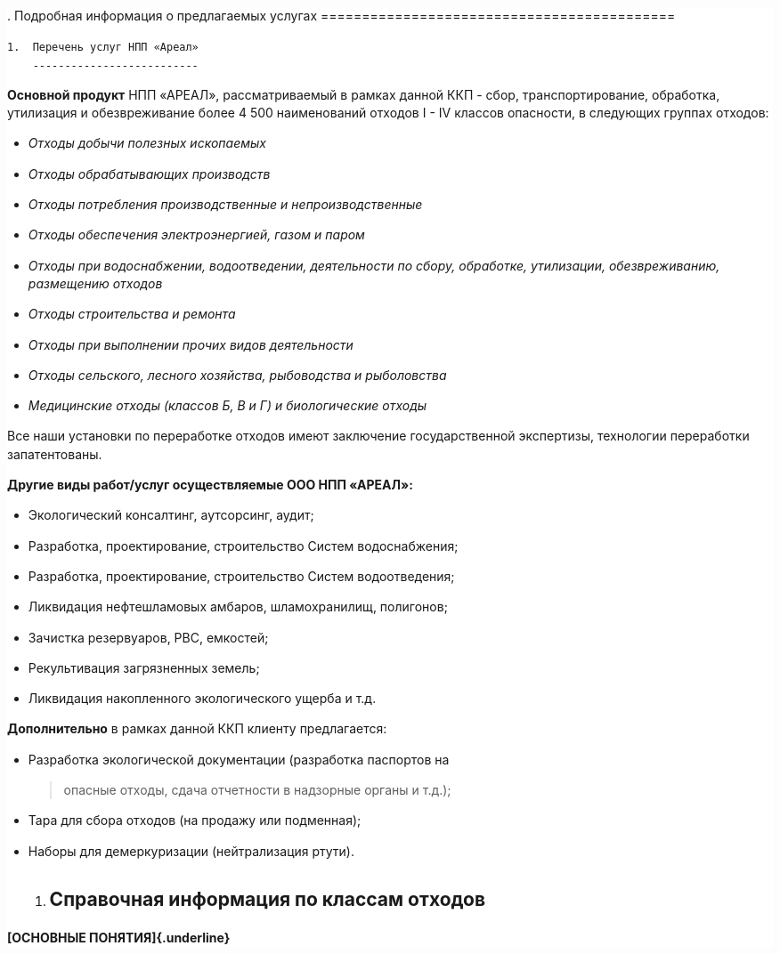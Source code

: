 .  Подробная информация о предлагаемых услугах
    ===========================================

    1.  Перечень услуг НПП «Ареал»
        --------------------------

**Основной продукт** НПП «АРЕАЛ», рассматриваемый в рамках данной ККП -
сбор, транспортирование, обработка, утилизация и обезвреживание более 4
500 наименований отходов I - IV классов опасности, в следующих группах
отходов:

-   *Отходы добычи полезных ископаемых*

-   *Отходы обрабатывающих производств*

-   *Отходы потребления производственные и непроизводственные*

-   *Отходы обеспечения электроэнергией, газом и паром*

-   *Отходы при водоснабжении, водоотведении, деятельности по сбору,
    обработке, утилизации, обезвреживанию, размещению отходов*

-   *Отходы строительства и ремонта*

-   *Отходы при выполнении прочих видов деятельности*

-   *Отходы сельского, лесного хозяйства, рыбоводства и рыболовства*

-   *Медицинские отходы (классов Б, В и Г) и биологические отходы*

Все наши установки по переработке отходов имеют заключение
государственной экспертизы, технологии переработки запатентованы.

**Другие виды работ/услуг осуществляемые ООО НПП «АРЕАЛ»:**

-   Экологический консалтинг, аутсорсинг, аудит;

-   Разработка, проектирование, строительство Систем водоснабжения;

-   Разработка, проектирование, строительство Систем водоотведения;

-   Ликвидация нефтешламовых амбаров, шламохранилищ, полигонов;

-   Зачистка резервуаров, РВС, емкостей;

-   Рекультивация загрязненных земель;

-   Ликвидация накопленного экологического ущерба и т.д.

**Дополнительно** в рамках данной ККП клиенту предлагается:

-   Разработка экологической документации (разработка паспортов на
    > опасные отходы, сдача отчетности в надзорные органы и т.д.);

-   Тара для сбора отходов (на продажу или подменная);

-   Наборы для демеркуризации (нейтрализация ртути).

    1.  Справочная информация по классам отходов
        ----------------------------------------

**[ОСНОВНЫЕ ПОНЯТИЯ]{.underline}**
